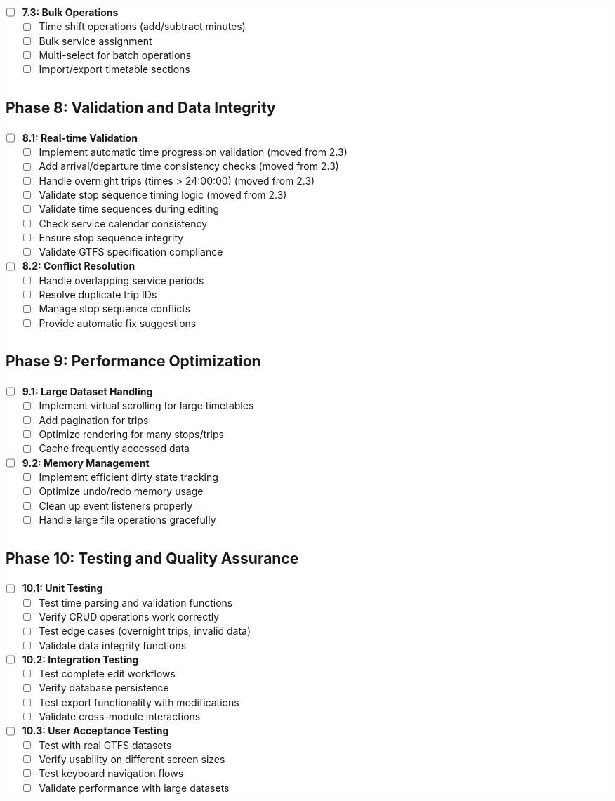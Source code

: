 - [ ] **7.3: Bulk Operations**
  - [ ] Time shift operations (add/subtract minutes)
  - [ ] Bulk service assignment
  - [ ] Multi-select for batch operations
  - [ ] Import/export timetable sections

## Phase 8: Validation and Data Integrity
- [ ] **8.1: Real-time Validation**
  - [ ] Implement automatic time progression validation (moved from 2.3)
  - [ ] Add arrival/departure time consistency checks (moved from 2.3)
  - [ ] Handle overnight trips (times > 24:00:00) (moved from 2.3)
  - [ ] Validate stop sequence timing logic (moved from 2.3)
  - [ ] Validate time sequences during editing
  - [ ] Check service calendar consistency
  - [ ] Ensure stop sequence integrity
  - [ ] Validate GTFS specification compliance

- [ ] **8.2: Conflict Resolution**
  - [ ] Handle overlapping service periods
  - [ ] Resolve duplicate trip IDs
  - [ ] Manage stop sequence conflicts
  - [ ] Provide automatic fix suggestions

## Phase 9: Performance Optimization
- [ ] **9.1: Large Dataset Handling**
  - [ ] Implement virtual scrolling for large timetables
  - [ ] Add pagination for trips
  - [ ] Optimize rendering for many stops/trips
  - [ ] Cache frequently accessed data

- [ ] **9.2: Memory Management**
  - [ ] Implement efficient dirty state tracking
  - [ ] Optimize undo/redo memory usage
  - [ ] Clean up event listeners properly
  - [ ] Handle large file operations gracefully

## Phase 10: Testing and Quality Assurance
- [ ] **10.1: Unit Testing**
  - [ ] Test time parsing and validation functions
  - [ ] Verify CRUD operations work correctly
  - [ ] Test edge cases (overnight trips, invalid data)
  - [ ] Validate data integrity functions

- [ ] **10.2: Integration Testing**
  - [ ] Test complete edit workflows
  - [ ] Verify database persistence
  - [ ] Test export functionality with modifications
  - [ ] Validate cross-module interactions

- [ ] **10.3: User Acceptance Testing**
  - [ ] Test with real GTFS datasets
  - [ ] Verify usability on different screen sizes
  - [ ] Test keyboard navigation flows
  - [ ] Validate performance with large datasets
